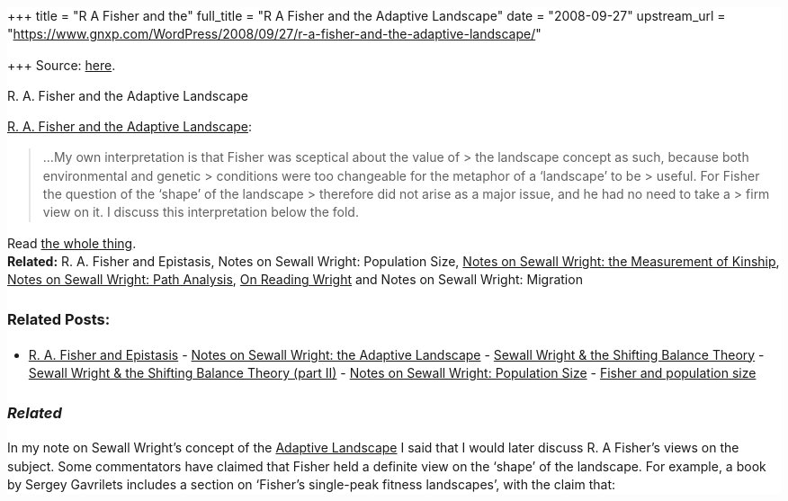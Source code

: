 +++
title = "R A Fisher and the"
full_title = "R A Fisher and the Adaptive Landscape"
date = "2008-09-27"
upstream_url = "https://www.gnxp.com/WordPress/2008/09/27/r-a-fisher-and-the-adaptive-landscape/"

+++
Source: [here](https://www.gnxp.com/WordPress/2008/09/27/r-a-fisher-and-the-adaptive-landscape/).

R. A. Fisher and the Adaptive Landscape

[R. A. Fisher and the Adaptive Landscape](https://www.gnxp.com/blog/2008/09/r-fisher-and-adaptive-landscape.php):

> …My own interpretation is that Fisher was sceptical about the value of > the landscape concept as such, because both environmental and genetic > conditions were too changeable for the metaphor of a ‘landscape’ to be > useful. For Fisher the question of the ‘shape’ of the landscape > therefore did not arise as a major issue, and he had no need to take a > firm view on it. I discuss this interpretation below the fold.

Read [the whole thing](https://www.gnxp.com/blog/2008/09/r-fisher-and-adaptive-landscape.php).  
**Related:** R. A. Fisher and Epistasis, Notes on Sewall Wright: Population Size, [Notes on Sewall Wright: the Measurement of Kinship](https://www.gnxp.com/blog/2008/04/notes-on-sewall-wright-measurement-of.php), [Notes on Sewall Wright: Path Analysis](https://www.gnxp.com/blog/2008/03/notes-on-sewall-wright-path-analysis.php), [On Reading Wright](https://www.gnxp.com/blog/2007/03/on-reading-wright.php) and Notes on Sewall Wright: Migration

### Related Posts:

- [R. A. Fisher and
  Epistasis](https://www.gnxp.com/WordPress/2008/07/18/r-a-fisher-and-epistasis/) - [Notes on Sewall Wright: the Adaptive
  Landscape](https://www.gnxp.com/WordPress/2008/09/01/notes-on-sewall-wright-the-adaptive-landscape/) - [Sewall Wright & the Shifting Balance
  Theory](https://www.gnxp.com/WordPress/2008/10/23/sewall-wright-the-shifting-balance-theory/) - [Sewall Wright & the Shifting Balance Theory (part
  II)](https://www.gnxp.com/WordPress/2008/11/09/sewall-wright-the-shifting-balance-theory-part-ii/) - [Notes on Sewall Wright: Population
  Size](https://www.gnxp.com/WordPress/2008/06/06/notes-on-sewall-wright-population-size/) - [Fisher and population
  size](https://www.gnxp.com/WordPress/2006/09/30/fisher-and-population-size/)

### *Related*

[](https://www.addtoany.com/add_to/facebook?linkurl=https%3A%2F%2Fwww.gnxp.com%2FWordPress%2F2008%2F09%2F27%2Fr-a-fisher-and-the-adaptive-landscape%2F&linkname=R.%20A.%20Fisher%20and%20the%20Adaptive%20Landscape "Facebook")[](https://www.addtoany.com/add_to/twitter?linkurl=https%3A%2F%2Fwww.gnxp.com%2FWordPress%2F2008%2F09%2F27%2Fr-a-fisher-and-the-adaptive-landscape%2F&linkname=R.%20A.%20Fisher%20and%20the%20Adaptive%20Landscape "Twitter")[](https://www.addtoany.com/add_to/email?linkurl=https%3A%2F%2Fwww.gnxp.com%2FWordPress%2F2008%2F09%2F27%2Fr-a-fisher-and-the-adaptive-landscape%2F&linkname=R.%20A.%20Fisher%20and%20the%20Adaptive%20Landscape "Email")[](https://www.addtoany.com/share)

In my note on Sewall Wright’s concept of the [Adaptive Landscape](https://www.gnxp.com/blog/2008/09/notes-on-sewall-wright-adaptive.php) I said that I would later discuss R. A Fisher’s views on the subject. Some commentators have claimed that Fisher held a definite view on the ‘shape’ of the landscape. For example, a book by Sergey Gavrilets includes a section on ‘Fisher’s single-peak fitness landscapes’, with the claim that:
